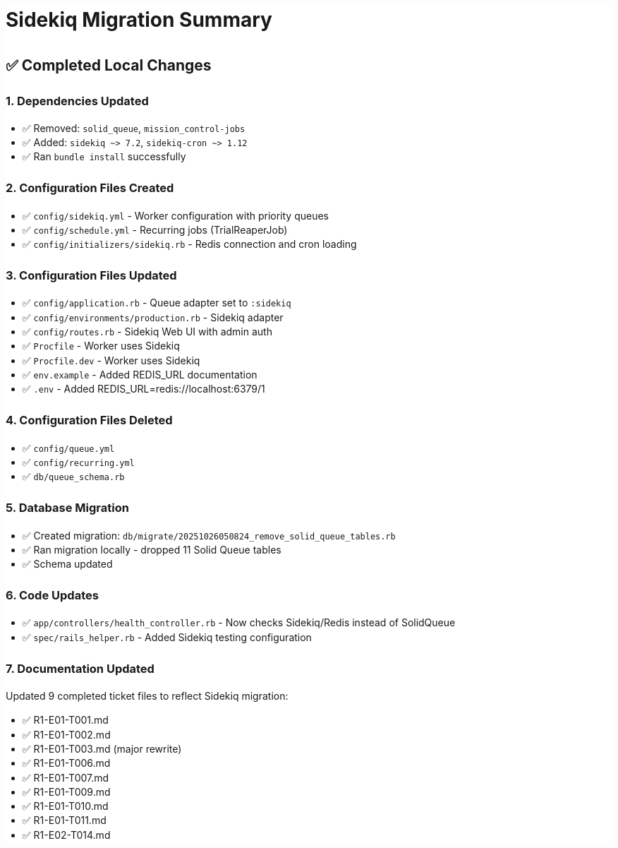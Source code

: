 # Sidekiq Migration Summary

## ✅ Completed Local Changes

### 1. Dependencies Updated
- ✅ Removed: `solid_queue`, `mission_control-jobs`
- ✅ Added: `sidekiq ~> 7.2`, `sidekiq-cron ~> 1.12`
- ✅ Ran `bundle install` successfully

### 2. Configuration Files Created
- ✅ `config/sidekiq.yml` - Worker configuration with priority queues
- ✅ `config/schedule.yml` - Recurring jobs (TrialReaperJob)
- ✅ `config/initializers/sidekiq.rb` - Redis connection and cron loading

### 3. Configuration Files Updated
- ✅ `config/application.rb` - Queue adapter set to `:sidekiq`
- ✅ `config/environments/production.rb` - Sidekiq adapter
- ✅ `config/routes.rb` - Sidekiq Web UI with admin auth
- ✅ `Procfile` - Worker uses Sidekiq
- ✅ `Procfile.dev` - Worker uses Sidekiq
- ✅ `env.example` - Added REDIS_URL documentation
- ✅ `.env` - Added REDIS_URL=redis://localhost:6379/1

### 4. Configuration Files Deleted
- ✅ `config/queue.yml`
- ✅ `config/recurring.yml`
- ✅ `db/queue_schema.rb`

### 5. Database Migration
- ✅ Created migration: `db/migrate/20251026050824_remove_solid_queue_tables.rb`
- ✅ Ran migration locally - dropped 11 Solid Queue tables
- ✅ Schema updated

### 6. Code Updates
- ✅ `app/controllers/health_controller.rb` - Now checks Sidekiq/Redis instead of SolidQueue
- ✅ `spec/rails_helper.rb` - Added Sidekiq testing configuration

### 7. Documentation Updated
Updated 9 completed ticket files to reflect Sidekiq migration:
- ✅ R1-E01-T001.md
- ✅ R1-E01-T002.md
- ✅ R1-E01-T003.md (major rewrite)
- ✅ R1-E01-T006.md
- ✅ R1-E01-T007.md
- ✅ R1-E01-T009.md
- ✅ R1-E01-T010.md
- ✅ R1-E01-T011.md
- ✅ R1-E02-T014.md
